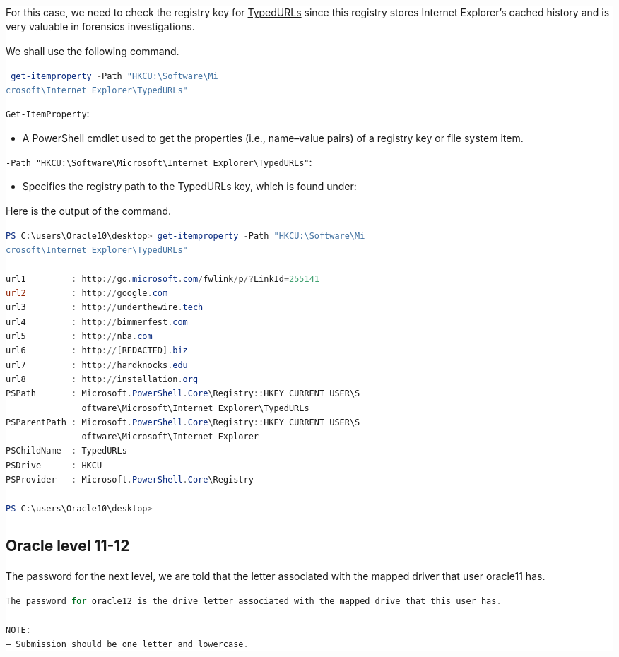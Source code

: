 For this case, we need to check the registry key for [TypedURLs](http://sketchymoose.blogspot.co.uk/2014/02/typedurls-registry-key.html) since this registry stores Internet Explorer’s cached history and is very valuable in forensics investigations.

We shall use the following command.

```powershell
 get-itemproperty -Path "HKCU:\Software\Mi
crosoft\Internet Explorer\TypedURLs"
```

`Get-ItemProperty`:

- A PowerShell cmdlet used to get the properties (i.e., name–value pairs) of a registry key or file system item.

`-Path "HKCU:\Software\Microsoft\Internet Explorer\TypedURLs"`:

- Specifies the registry path to the TypedURLs key, which is found under:

Here is the output of the command.

```powershell
PS C:\users\Oracle10\desktop> get-itemproperty -Path "HKCU:\Software\Mi
crosoft\Internet Explorer\TypedURLs"

url1         : http://go.microsoft.com/fwlink/p/?LinkId=255141
url2         : http://google.com
url3         : http://underthewire.tech
url4         : http://bimmerfest.com
url5         : http://nba.com
url6         : http://[REDACTED].biz
url7         : http://hardknocks.edu
url8         : http://installation.org
PSPath       : Microsoft.PowerShell.Core\Registry::HKEY_CURRENT_USER\S
               oftware\Microsoft\Internet Explorer\TypedURLs
PSParentPath : Microsoft.PowerShell.Core\Registry::HKEY_CURRENT_USER\S
               oftware\Microsoft\Internet Explorer
PSChildName  : TypedURLs
PSDrive      : HKCU
PSProvider   : Microsoft.PowerShell.Core\Registry

PS C:\users\Oracle10\desktop>
```

## Oracle level 11-12

The password for the next level, we are told that the letter associated with the mapped driver that user oracle11 has.

```powershell
The password for oracle12 is the drive letter associated with the mapped drive that this user has. 
 
NOTE: 
– Submission should be one letter and lowercase. 
```

